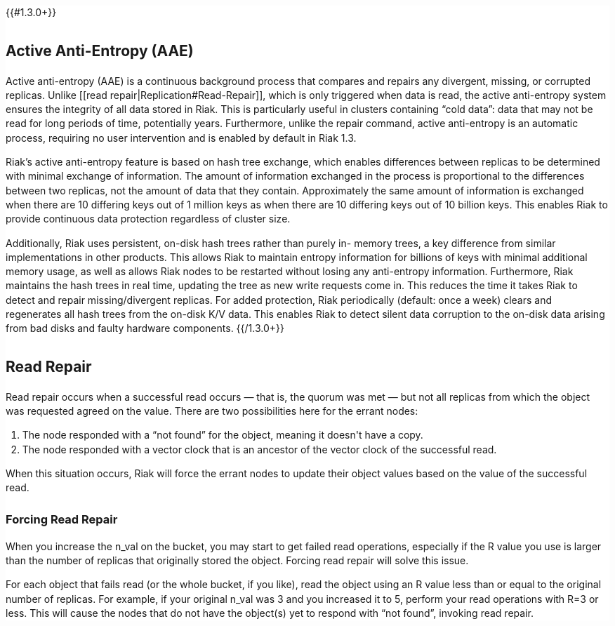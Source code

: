 {{#1.3.0+}}
## Active Anti-Entropy (AAE)

Active anti-entropy (AAE) is a continuous background process that compares and repairs
any divergent, missing, or corrupted replicas. Unlike [[read repair|Replication#Read-Repair]],
which is only triggered when data is read, the active anti-entropy
system ensures the integrity of all data stored in Riak. This is
particularly useful in clusters containing “cold data”: data that may not be
read for long periods of time, potentially years. Furthermore, unlike the repair
command, active anti-entropy is an automatic process, requiring no user
intervention and is enabled by default in Riak 1.3.

Riak’s active anti-entropy feature is based on hash tree exchange, which enables
differences between replicas to be determined with minimal exchange of
information. The amount of information exchanged in the process is
proportional to the differences between two replicas, not the amount of data
that they contain. Approximately the same amount of information is exchanged
when there are 10 differing keys out of 1 million keys as when there are 10
differing keys out of 10 billion keys. This enables Riak to provide continuous
data protection regardless of cluster size.

Additionally, Riak uses persistent, on-disk hash trees rather than purely in-
memory trees, a key difference from similar implementations in other products.
This allows Riak to maintain entropy information for billions of keys with
minimal additional memory usage, as well as allows Riak nodes to be restarted
without losing any anti-entropy information. Furthermore, Riak maintains the
hash trees in real time, updating the tree as new write requests come in. This
reduces the time it takes Riak to detect and repair missing/divergent replicas.
For added protection, Riak periodically (default: once a week) clears and
regenerates all hash trees from the on-disk K/V data. This enables Riak to
detect silent data corruption to the on-disk data arising from bad disks and
faulty hardware components.
{{/1.3.0+}}

## Read Repair
Read repair occurs when a successful read occurs — that is, the quorum was met — but not all replicas from which the object was requested agreed on the value. There are two possibilities here for the errant nodes:

  1. The node responded with a “not found” for the object, meaning it doesn't have a copy.
  2. The node responded with a vector clock that is an ancestor of the vector clock of the successful read.

When this situation occurs, Riak will force the errant nodes to update their object values based on the value of the successful read.

### Forcing Read Repair
When you increase the n_val on the bucket, you may start to get failed read operations, especially if the R value you use is larger than the number of replicas that originally stored the object. Forcing read repair will solve this issue.

For each object that fails read (or the whole bucket, if you like), read the object using an R value less than or equal to the original number of replicas. For example, if your original n_val was 3 and you increased it to 5, perform your read operations with R=3 or less. This will cause the nodes that do not have the object(s) yet to respond with “not found”, invoking read repair.

